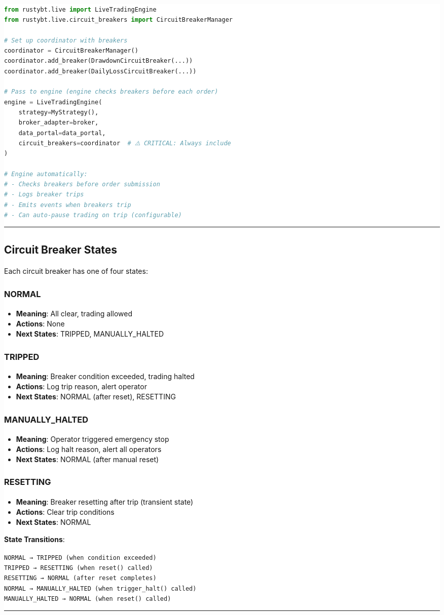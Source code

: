 ```python
from rustybt.live import LiveTradingEngine
from rustybt.live.circuit_breakers import CircuitBreakerManager

# Set up coordinator with breakers
coordinator = CircuitBreakerManager()
coordinator.add_breaker(DrawdownCircuitBreaker(...))
coordinator.add_breaker(DailyLossCircuitBreaker(...))

# Pass to engine (engine checks breakers before each order)
engine = LiveTradingEngine(
    strategy=MyStrategy(),
    broker_adapter=broker,
    data_portal=data_portal,
    circuit_breakers=coordinator  # ⚠️ CRITICAL: Always include
)

# Engine automatically:
# - Checks breakers before order submission
# - Logs breaker trips
# - Emits events when breakers trip
# - Can auto-pause trading on trip (configurable)
```

---

## Circuit Breaker States

Each circuit breaker has one of four states:

### NORMAL
- **Meaning**: All clear, trading allowed
- **Actions**: None
- **Next States**: TRIPPED, MANUALLY_HALTED

### TRIPPED
- **Meaning**: Breaker condition exceeded, trading halted
- **Actions**: Log trip reason, alert operator
- **Next States**: NORMAL (after reset), RESETTING

### MANUALLY_HALTED
- **Meaning**: Operator triggered emergency stop
- **Actions**: Log halt reason, alert all operators
- **Next States**: NORMAL (after manual reset)

### RESETTING
- **Meaning**: Breaker resetting after trip (transient state)
- **Actions**: Clear trip conditions
- **Next States**: NORMAL

**State Transitions**:
```
NORMAL → TRIPPED (when condition exceeded)
TRIPPED → RESETTING (when reset() called)
RESETTING → NORMAL (after reset completes)
NORMAL → MANUALLY_HALTED (when trigger_halt() called)
MANUALLY_HALTED → NORMAL (when reset() called)
```

---